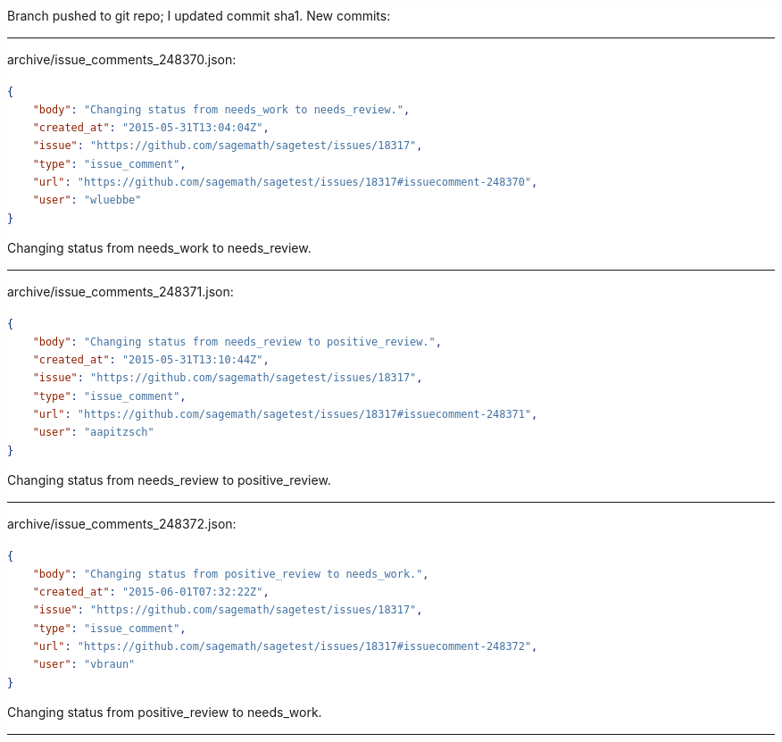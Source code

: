 Branch pushed to git repo; I updated commit sha1. New commits:



---

archive/issue_comments_248370.json:
```json
{
    "body": "Changing status from needs_work to needs_review.",
    "created_at": "2015-05-31T13:04:04Z",
    "issue": "https://github.com/sagemath/sagetest/issues/18317",
    "type": "issue_comment",
    "url": "https://github.com/sagemath/sagetest/issues/18317#issuecomment-248370",
    "user": "wluebbe"
}
```

Changing status from needs_work to needs_review.



---

archive/issue_comments_248371.json:
```json
{
    "body": "Changing status from needs_review to positive_review.",
    "created_at": "2015-05-31T13:10:44Z",
    "issue": "https://github.com/sagemath/sagetest/issues/18317",
    "type": "issue_comment",
    "url": "https://github.com/sagemath/sagetest/issues/18317#issuecomment-248371",
    "user": "aapitzsch"
}
```

Changing status from needs_review to positive_review.



---

archive/issue_comments_248372.json:
```json
{
    "body": "Changing status from positive_review to needs_work.",
    "created_at": "2015-06-01T07:32:22Z",
    "issue": "https://github.com/sagemath/sagetest/issues/18317",
    "type": "issue_comment",
    "url": "https://github.com/sagemath/sagetest/issues/18317#issuecomment-248372",
    "user": "vbraun"
}
```

Changing status from positive_review to needs_work.



---
